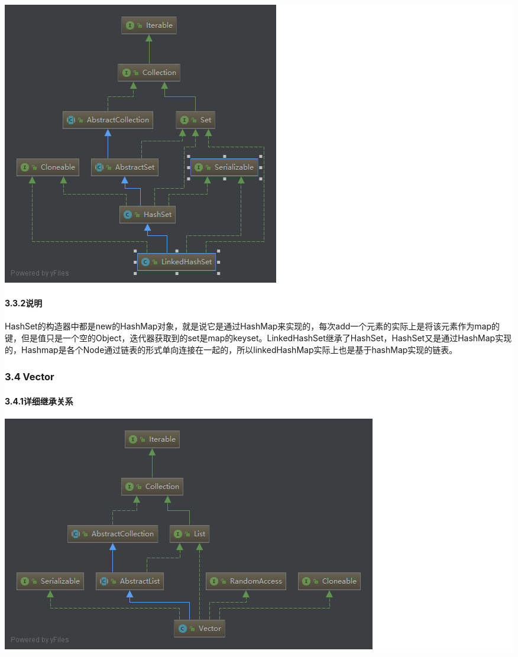 ![image.png](8350955-cfa770086609a026.png)

#### 3.3.2说明
HashSet的构造器中都是new的HashMap对象，就是说它是通过HashMap来实现的，每次add一个元素的实际上是将该元素作为map的键，但是值只是一个空的Object，迭代器获取到的set是map的keyset。LinkedHashSet继承了HashSet，HashSet又是通过HashMap实现的，Hashmap是各个Node通过链表的形式单向连接在一起的，所以linkedHashMap实际上也是基于hashMap实现的链表。
### 3.4 Vector
#### 3.4.1详细继承关系
![image.png](8350955-11ce21e075e7ba00.png)
